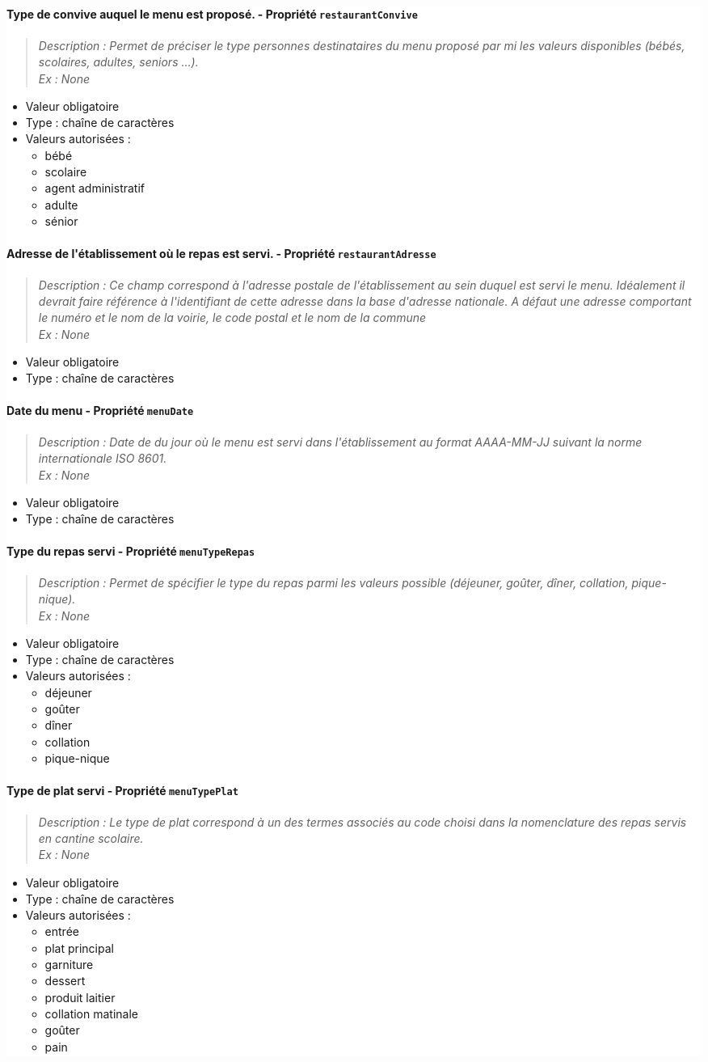 #### Type de convive auquel le menu est proposé. - Propriété `restaurantConvive`

> *Description : Permet de préciser le type personnes destinataires du menu proposé par mi les valeurs disponibles (bébés, scolaires, adultes, seniors …).<br/>Ex : None*
- Valeur obligatoire
- Type : chaîne de caractères
- Valeurs autorisées : 
    - bébé
    - scolaire
    - agent administratif
    - adulte
    - sénior

#### Adresse de l'établissement où le repas est servi. - Propriété `restaurantAdresse`

> *Description : Ce champ correspond à l'adresse postale de l'établissement au sein duquel est servi le menu. Idéalement il devrait faire référence à l'identifiant de cette adresse dans la base d'adresse nationale. A défaut une adresse comportant le numéro et le nom de la voirie, le code postal et le nom de la commune<br/>Ex : None*
- Valeur obligatoire
- Type : chaîne de caractères

#### Date du menu - Propriété `menuDate`

> *Description : Date de du jour où le menu est servi dans l'établissement au format AAAA-MM-JJ suivant la norme internationale ISO 8601.<br/>Ex : None*
- Valeur obligatoire
- Type : chaîne de caractères

#### Type du repas servi - Propriété `menuTypeRepas`

> *Description : Permet de spécifier le type du repas parmi les valeurs possible (déjeuner, goûter, dîner, collation, pique-nique).<br/>Ex : None*
- Valeur obligatoire
- Type : chaîne de caractères
- Valeurs autorisées : 
    - déjeuner
    - goûter
    - dîner
    - collation
    - pique-nique

#### Type de plat servi - Propriété `menuTypePlat`

> *Description : Le type de plat correspond à un des termes associés au code choisi dans la nomenclature des repas servis en cantine scolaire.<br/>Ex : None*
- Valeur obligatoire
- Type : chaîne de caractères
- Valeurs autorisées : 
    - entrée
    - plat principal
    - garniture
    - dessert
    - produit laitier
    - collation matinale
    - goûter
    - pain
